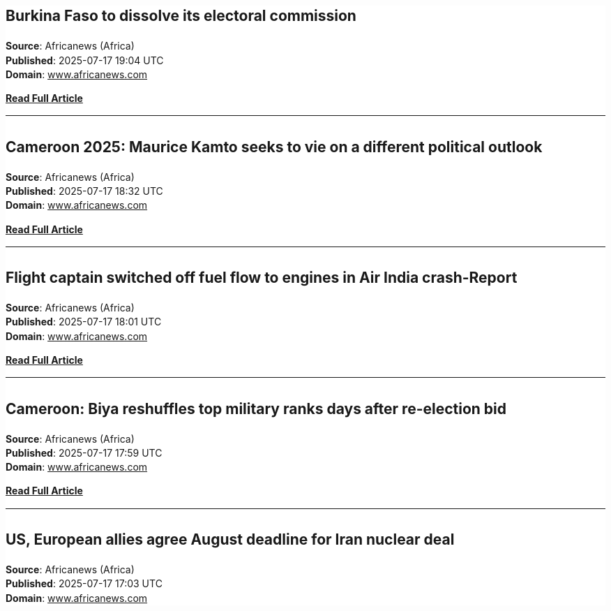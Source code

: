 
## Burkina Faso to dissolve its electoral commission

**Source**: Africanews (Africa)  
**Published**: 2025-07-17 19:04 UTC  
**Domain**: www.africanews.com

**[Read Full Article](http://www.africanews.com/2025/07/17/burkina-faso-to-dissolve-its-electoral-commission/)**

---

## Cameroon 2025: Maurice Kamto seeks to vie on a different political outlook

**Source**: Africanews (Africa)  
**Published**: 2025-07-17 18:32 UTC  
**Domain**: www.africanews.com

**[Read Full Article](http://www.africanews.com/2025/07/17/cameroon-2025-maurice-kamtos-presidential-candidacy-confirmed-amid-legal-and-political-ten/)**

---

## Flight captain switched off fuel flow to engines in Air India crash-Report

**Source**: Africanews (Africa)  
**Published**: 2025-07-17 18:01 UTC  
**Domain**: www.africanews.com

**[Read Full Article](http://www.africanews.com/2025/07/17/flight-captain-switched-off-fuel-flow-to-engines-in-air-india-crash/)**

---

## Cameroon: Biya reshuffles top military ranks days after re-election bid

**Source**: Africanews (Africa)  
**Published**: 2025-07-17 17:59 UTC  
**Domain**: www.africanews.com

**[Read Full Article](http://www.africanews.com/2025/07/17/cameroon-biya-reshuffles-top-military-ranks-days-after-re-election-bid/)**

---

## US, European allies agree August deadline for Iran nuclear deal

**Source**: Africanews (Africa)  
**Published**: 2025-07-17 17:03 UTC  
**Domain**: www.africanews.com
